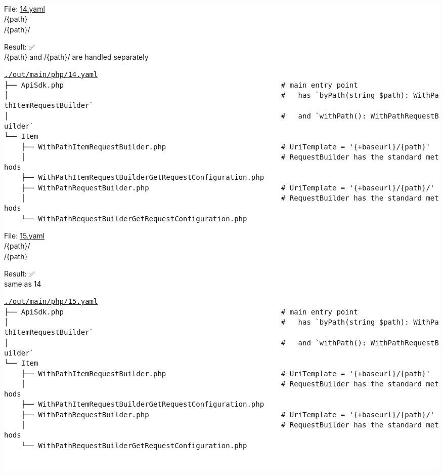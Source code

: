 </pre>
      </td>
    </tr>
    <tr>
      <td valign="top">
        <p>
          File:&nbsp;<a href="./tests/14.yaml">14.yaml</a><br>
          /{path}<br>
          /{path}/<br>
        </p>
      </td>
      <td valign="top">
        <p>
          Result:&nbsp;✅<br>
          /{path} and /{path}/ are handled separately<br>
        </p>
        <pre>
<a href="./out/main/php/14.yaml">./out/main/php/14.yaml</a>     
├── ApiSdk.php                                                   # main entry point
│                                                                #   has `byPath(string $path): WithPathItemRequestBuilder`
│                                                                #   and `withPath(): WithPathRequestBuilder`
└── Item                                                         
    ├── WithPathItemRequestBuilder.php                           # UriTemplate = '{+baseurl}/{path}'
    │                                                            # RequestBuilder has the standard methods
    ├── WithPathItemRequestBuilderGetRequestConfiguration.php    
    ├── WithPathRequestBuilder.php                               # UriTemplate = '{+baseurl}/{path}/'
    │                                                            # RequestBuilder has the standard methods
    └── WithPathRequestBuilderGetRequestConfiguration.php        
</pre>
      </td>
    </tr>
    <tr>
      <td valign="top">
        <p>
          File:&nbsp;<a href="./tests/15.yaml">15.yaml</a><br>
          /{path}/<br>
          /{path}<br>
        </p>
      </td>
      <td valign="top">
        <p>
          Result:&nbsp;✅<br>
          same as 14<br>
        </p>
        <pre>
<a href="./out/main/php/15.yaml">./out/main/php/15.yaml</a>     
├── ApiSdk.php                                                   # main entry point
│                                                                #   has `byPath(string $path): WithPathItemRequestBuilder`
│                                                                #   and `withPath(): WithPathRequestBuilder`
└── Item                                                         
    ├── WithPathItemRequestBuilder.php                           # UriTemplate = '{+baseurl}/{path}'
    │                                                            # RequestBuilder has the standard methods
    ├── WithPathItemRequestBuilderGetRequestConfiguration.php    
    ├── WithPathRequestBuilder.php                               # UriTemplate = '{+baseurl}/{path}/'
    │                                                            # RequestBuilder has the standard methods
    └── WithPathRequestBuilderGetRequestConfiguration.php        